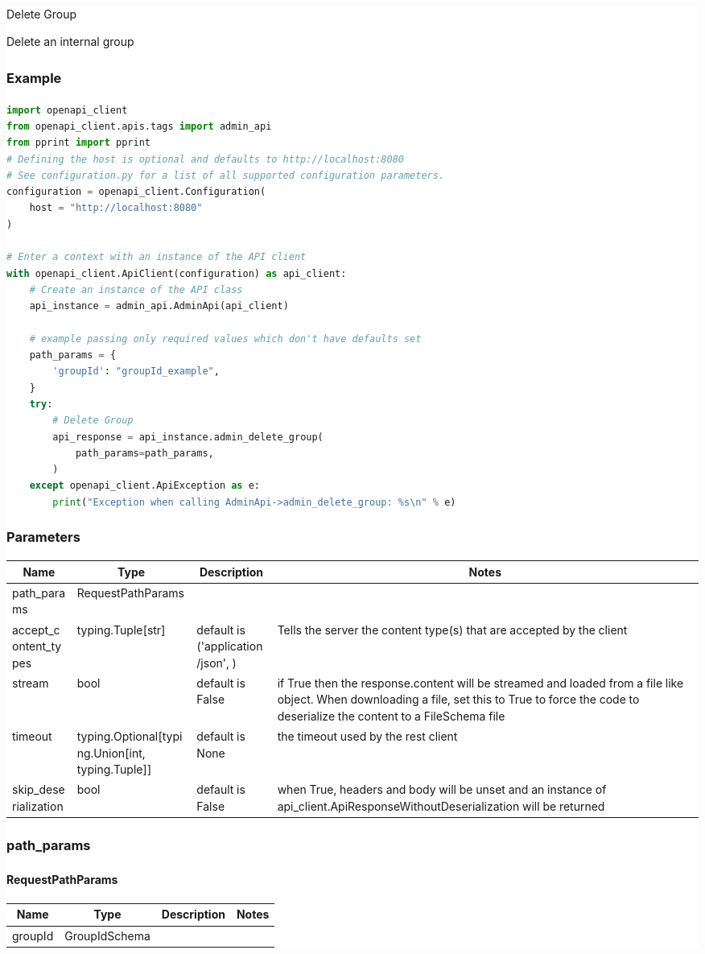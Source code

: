 Delete Group

Delete an internal group

### Example

```python
import openapi_client
from openapi_client.apis.tags import admin_api
from pprint import pprint
# Defining the host is optional and defaults to http://localhost:8080
# See configuration.py for a list of all supported configuration parameters.
configuration = openapi_client.Configuration(
    host = "http://localhost:8080"
)

# Enter a context with an instance of the API client
with openapi_client.ApiClient(configuration) as api_client:
    # Create an instance of the API class
    api_instance = admin_api.AdminApi(api_client)

    # example passing only required values which don't have defaults set
    path_params = {
        'groupId': "groupId_example",
    }
    try:
        # Delete Group
        api_response = api_instance.admin_delete_group(
            path_params=path_params,
        )
    except openapi_client.ApiException as e:
        print("Exception when calling AdminApi->admin_delete_group: %s\n" % e)
```
### Parameters

Name | Type | Description  | Notes
------------- | ------------- | ------------- | -------------
path_params | RequestPathParams | |
accept_content_types | typing.Tuple[str] | default is ('application/json', ) | Tells the server the content type(s) that are accepted by the client
stream | bool | default is False | if True then the response.content will be streamed and loaded from a file like object. When downloading a file, set this to True to force the code to deserialize the content to a FileSchema file
timeout | typing.Optional[typing.Union[int, typing.Tuple]] | default is None | the timeout used by the rest client
skip_deserialization | bool | default is False | when True, headers and body will be unset and an instance of api_client.ApiResponseWithoutDeserialization will be returned

### path_params
#### RequestPathParams

Name | Type | Description  | Notes
------------- | ------------- | ------------- | -------------
groupId | GroupIdSchema | | 
